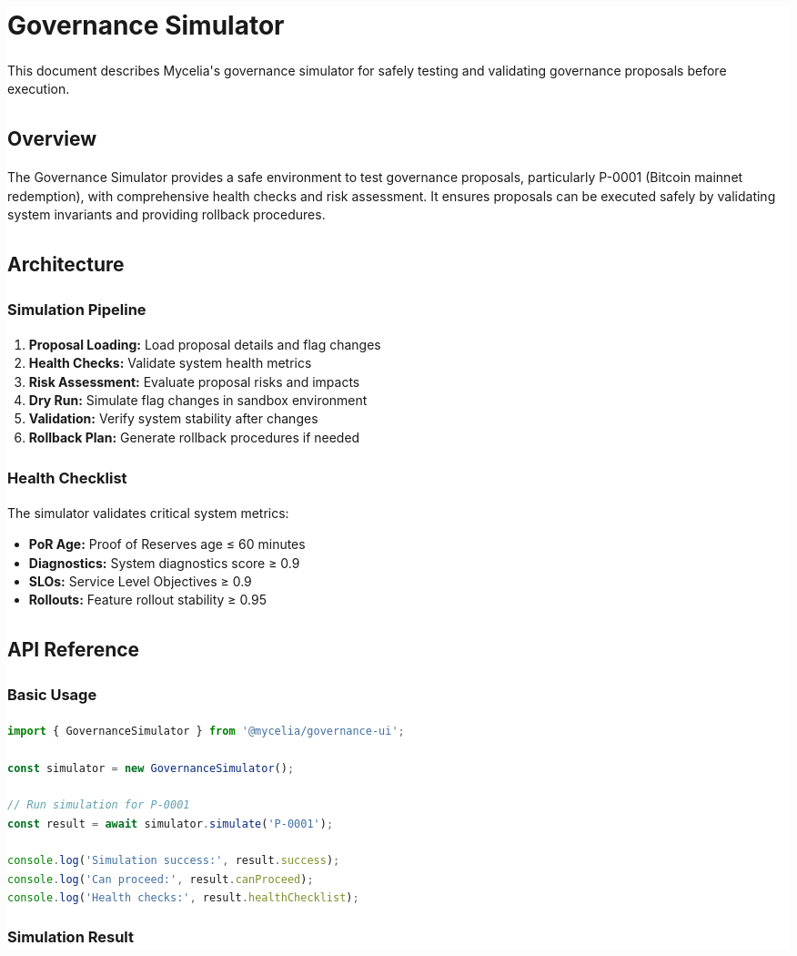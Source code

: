 # Governance Simulator

This document describes Mycelia's governance simulator for safely testing and validating governance proposals before execution.

## Overview

The Governance Simulator provides a safe environment to test governance proposals, particularly P-0001 (Bitcoin mainnet redemption), with comprehensive health checks and risk assessment. It ensures proposals can be executed safely by validating system invariants and providing rollback procedures.

## Architecture

### Simulation Pipeline

1. **Proposal Loading:** Load proposal details and flag changes
2. **Health Checks:** Validate system health metrics
3. **Risk Assessment:** Evaluate proposal risks and impacts
4. **Dry Run:** Simulate flag changes in sandbox environment
5. **Validation:** Verify system stability after changes
6. **Rollback Plan:** Generate rollback procedures if needed

### Health Checklist

The simulator validates critical system metrics:

- **PoR Age:** Proof of Reserves age ≤ 60 minutes
- **Diagnostics:** System diagnostics score ≥ 0.9
- **SLOs:** Service Level Objectives ≥ 0.9
- **Rollouts:** Feature rollout stability ≥ 0.95

## API Reference

### Basic Usage

```typescript
import { GovernanceSimulator } from '@mycelia/governance-ui';

const simulator = new GovernanceSimulator();

// Run simulation for P-0001
const result = await simulator.simulate('P-0001');

console.log('Simulation success:', result.success);
console.log('Can proceed:', result.canProceed);
console.log('Health checks:', result.healthChecklist);
```

### Simulation Result
